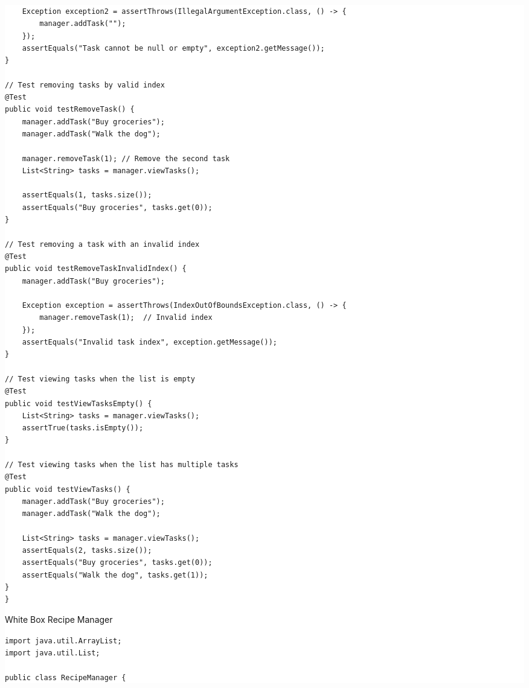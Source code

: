         Exception exception2 = assertThrows(IllegalArgumentException.class, () -> {
            manager.addTask("");
        });
        assertEquals("Task cannot be null or empty", exception2.getMessage());
    }

    // Test removing tasks by valid index
    @Test
    public void testRemoveTask() {
        manager.addTask("Buy groceries");
        manager.addTask("Walk the dog");

        manager.removeTask(1); // Remove the second task
        List<String> tasks = manager.viewTasks();

        assertEquals(1, tasks.size());
        assertEquals("Buy groceries", tasks.get(0));
    }

    // Test removing a task with an invalid index
    @Test
    public void testRemoveTaskInvalidIndex() {
        manager.addTask("Buy groceries");

        Exception exception = assertThrows(IndexOutOfBoundsException.class, () -> {
            manager.removeTask(1);  // Invalid index
        });
        assertEquals("Invalid task index", exception.getMessage());
    }

    // Test viewing tasks when the list is empty
    @Test
    public void testViewTasksEmpty() {
        List<String> tasks = manager.viewTasks();
        assertTrue(tasks.isEmpty());
    }

    // Test viewing tasks when the list has multiple tasks
    @Test
    public void testViewTasks() {
        manager.addTask("Buy groceries");
        manager.addTask("Walk the dog");

        List<String> tasks = manager.viewTasks();
        assertEquals(2, tasks.size());
        assertEquals("Buy groceries", tasks.get(0));
        assertEquals("Walk the dog", tasks.get(1));
    }
    }
White Box Recipe Manager

    import java.util.ArrayList;
    import java.util.List;

    public class RecipeManager {

